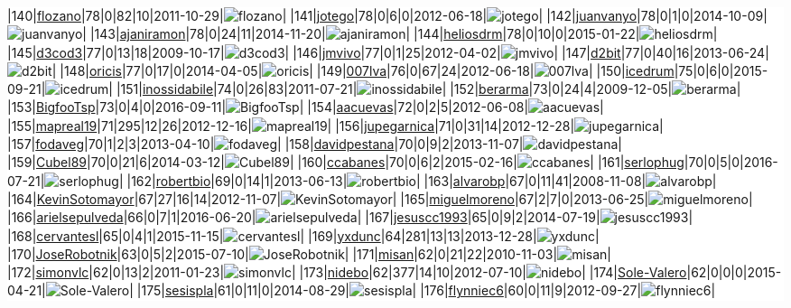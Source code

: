 |140|[flozano](https://github.com/flozano)|78|0|82|10|2011-10-29|![flozano](https://avatars2.githubusercontent.com/u/1159291)|
|141|[jotego](https://github.com/jotego)|78|0|6|0|2012-06-18|![jotego](https://avatars3.githubusercontent.com/u/1863036)|
|142|[juanvanyo](https://github.com/juanvanyo)|78|0|1|0|2014-10-09|![juanvanyo](https://avatars2.githubusercontent.com/u/9114109)|
|143|[ajaniramon](https://github.com/ajaniramon)|78|0|24|11|2014-11-20|![ajaniramon](https://avatars3.githubusercontent.com/u/9860065)|
|144|[heliosdrm](https://github.com/heliosdrm)|78|0|10|0|2015-01-22|![heliosdrm](https://avatars0.githubusercontent.com/u/10651028)|
|145|[d3cod3](https://github.com/d3cod3)|77|0|13|18|2009-10-17|![d3cod3](https://avatars1.githubusercontent.com/u/141075)|
|146|[jmvivo](https://github.com/jmvivo)|77|0|1|25|2012-04-02|![jmvivo](https://avatars0.githubusercontent.com/u/1597878)|
|147|[d2bit](https://github.com/d2bit)|77|0|40|16|2013-06-24|![d2bit](https://avatars0.githubusercontent.com/u/4805832)|
|148|[oricis](https://github.com/oricis)|77|0|17|0|2014-04-05|![oricis](https://avatars3.githubusercontent.com/u/7187599)|
|149|[007lva](https://github.com/007lva)|76|0|67|24|2012-06-18|![007lva](https://avatars2.githubusercontent.com/u/1860816)|
|150|[icedrum](https://github.com/icedrum)|75|0|6|0|2015-09-21|![icedrum](https://avatars1.githubusercontent.com/u/14581232)|
|151|[inossidabile](https://github.com/inossidabile)|74|0|26|83|2011-07-21|![inossidabile](https://avatars3.githubusercontent.com/u/930257)|
|152|[berarma](https://github.com/berarma)|73|0|24|4|2009-12-05|![berarma](https://avatars1.githubusercontent.com/u/162766)|
|153|[BigfooTsp](https://github.com/BigfooTsp)|73|0|4|0|2016-09-11|![BigfooTsp](https://avatars2.githubusercontent.com/u/22128607)|
|154|[aacuevas](https://github.com/aacuevas)|72|0|2|5|2012-06-08|![aacuevas](https://avatars3.githubusercontent.com/u/1830303)|
|155|[mapreal19](https://github.com/mapreal19)|71|295|12|26|2012-12-16|![mapreal19](https://avatars1.githubusercontent.com/u/3055997)|
|156|[jupegarnica](https://github.com/jupegarnica)|71|0|31|14|2012-12-28|![jupegarnica](https://avatars3.githubusercontent.com/u/3143445)|
|157|[fodaveg](https://github.com/fodaveg)|70|1|2|3|2013-04-10|![fodaveg](https://avatars2.githubusercontent.com/u/4115349)|
|158|[davidpestana](https://github.com/davidpestana)|70|0|9|2|2013-11-07|![davidpestana](https://avatars3.githubusercontent.com/u/5878617)|
|159|[Cubel89](https://github.com/Cubel89)|70|0|21|6|2014-03-12|![Cubel89](https://avatars2.githubusercontent.com/u/6928188)|
|160|[ccabanes](https://github.com/ccabanes)|70|0|6|2|2015-02-16|![ccabanes](https://avatars3.githubusercontent.com/u/11031026)|
|161|[serlophug](https://github.com/serlophug)|70|0|5|0|2016-07-21|![serlophug](https://avatars0.githubusercontent.com/u/20574493)|
|162|[robertbio](https://github.com/robertbio)|69|0|14|1|2013-06-13|![robertbio](https://avatars3.githubusercontent.com/u/4689476)|
|163|[alvarobp](https://github.com/alvarobp)|67|0|11|41|2008-11-08|![alvarobp](https://avatars3.githubusercontent.com/u/33331)|
|164|[KevinSotomayor](https://github.com/KevinSotomayor)|67|27|16|14|2012-11-07|![KevinSotomayor](https://avatars3.githubusercontent.com/u/2741925)|
|165|[miguelmoreno](https://github.com/miguelmoreno)|67|2|7|0|2013-06-25|![miguelmoreno](https://avatars1.githubusercontent.com/u/4819381)|
|166|[arielsepulveda](https://github.com/arielsepulveda)|66|0|7|1|2016-06-20|![arielsepulveda](https://avatars1.githubusercontent.com/u/20051003)|
|167|[jesuscc1993](https://github.com/jesuscc1993)|65|0|9|2|2014-07-19|![jesuscc1993](https://avatars1.githubusercontent.com/u/8211197)|
|168|[cervantesl](https://github.com/cervantesl)|65|0|4|1|2015-11-15|![cervantesl](https://avatars0.githubusercontent.com/u/15859325)|
|169|[yxdunc](https://github.com/yxdunc)|64|281|13|13|2013-12-28|![yxdunc](https://avatars3.githubusercontent.com/u/6277937)|
|170|[JoseRobotnik](https://github.com/JoseRobotnik)|63|0|5|2|2015-07-10|![JoseRobotnik](https://avatars1.githubusercontent.com/u/13270119)|
|171|[misan](https://github.com/misan)|62|0|21|22|2010-11-03|![misan](https://avatars1.githubusercontent.com/u/466120)|
|172|[simonvlc](https://github.com/simonvlc)|62|0|13|2|2011-01-23|![simonvlc](https://avatars1.githubusercontent.com/u/579787)|
|173|[nidebo](https://github.com/nidebo)|62|377|14|10|2012-07-10|![nidebo](https://avatars2.githubusercontent.com/u/1952691)|
|174|[Sole-Valero](https://github.com/Sole-Valero)|62|0|0|0|2015-04-21|![Sole-Valero](https://avatars3.githubusercontent.com/u/12048866)|
|175|[sesispla](https://github.com/sesispla)|61|0|11|0|2014-08-29|![sesispla](https://avatars1.githubusercontent.com/u/8591052)|
|176|[flynniec6](https://github.com/flynniec6)|60|0|11|9|2012-09-27|![flynniec6](https://avatars2.githubusercontent.com/u/2438077)|